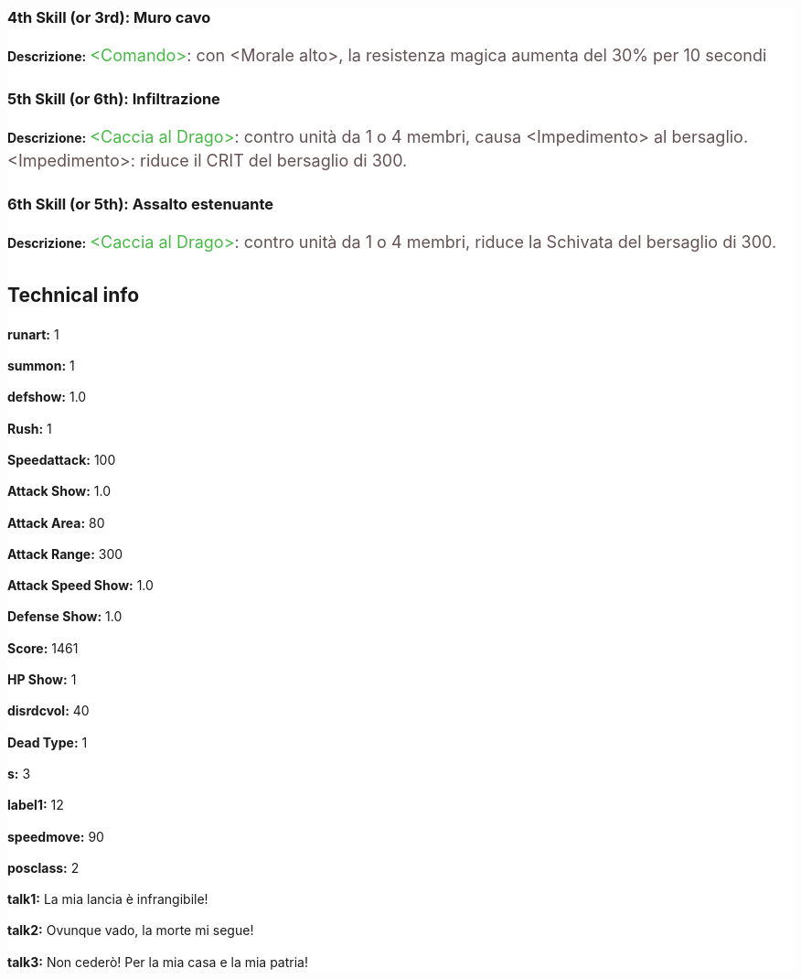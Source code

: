 ### 4th Skill (or 3rd): Muro cavo
 **Descrizione:** <span style="color: #48b946;font-size:18px">&lt;Comando&gt;</span><span style="color: #645252;font-size:18px">: con &lt;Morale alto&gt;, la resistenza magica aumenta del 30% per 10 secondi</span>

### 5th Skill (or 6th): Infiltrazione
 **Descrizione:** <span style="color: #48b946;font-size:18px">&lt;Caccia al Drago&gt;</span><span style="color: #645252;font-size:18px">: contro unità da 1 o 4 membri, causa &lt;Impedimento&gt; al bersaglio. &lt;Impedimento&gt;: riduce il CRIT del bersaglio di 300.</span>

### 6th Skill (or 5th): Assalto estenuante
 **Descrizione:** <span style="color: #48b946;font-size:18px">&lt;Caccia al Drago&gt;</span><span style="color: #645252;font-size:18px">: contro unità da 1 o 4 membri, riduce la Schivata del bersaglio di 300.</span>

## Technical info
 **runart:** 1

 **summon:** 1

 **defshow:** 1.0

 **Rush:** 1

 **Speedattack:** 100

 **Attack Show:** 1.0

 **Attack Area:** 80

 **Attack Range:** 300

 **Attack Speed Show:** 1.0

 **Defense Show:** 1.0

 **Score:** 1461

 **HP Show:** 1

 **disrdcvol:** 40

 **Dead Type:** 1

 **s:** 3

 **label1:** 12

 **speedmove:** 90

 **posclass:** 2

 **talk1:** La mia lancia è infrangibile!

 **talk2:** Ovunque vado, la morte mi segue!

 **talk3:** Non cederò! Per la mia casa e la mia patria!

